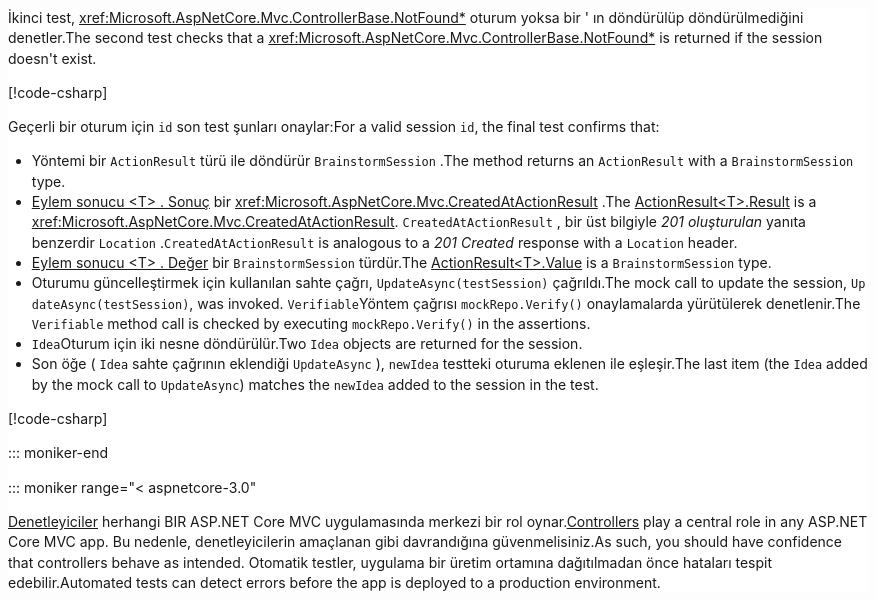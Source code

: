 <span data-ttu-id="f6b5a-196">İkinci test, <xref:Microsoft.AspNetCore.Mvc.ControllerBase.NotFound*> oturum yoksa bir ' ın döndürülüp döndürülmediğini denetler.</span><span class="sxs-lookup"><span data-stu-id="f6b5a-196">The second test checks that a <xref:Microsoft.AspNetCore.Mvc.ControllerBase.NotFound*> is returned if the session doesn't exist.</span></span>

[!code-csharp[](testing/samples/3.x/TestingControllersSample/tests/TestingControllersSample.Tests/UnitTests/ApiIdeasControllerTests.cs?name=snippet_CreateActionResult_ReturnsNotFoundObjectResultForNonexistentSession&highlight=5,15,22-23)]

<span data-ttu-id="f6b5a-197">Geçerli bir oturum için `id` son test şunları onaylar:</span><span class="sxs-lookup"><span data-stu-id="f6b5a-197">For a valid session `id`, the final test confirms that:</span></span>

* <span data-ttu-id="f6b5a-198">Yöntemi bir `ActionResult` türü ile döndürür `BrainstormSession` .</span><span class="sxs-lookup"><span data-stu-id="f6b5a-198">The method returns an `ActionResult` with a `BrainstormSession` type.</span></span>
* <span data-ttu-id="f6b5a-199">[Eylem sonucu \<T> . Sonuç](xref:Microsoft.AspNetCore.Mvc.ActionResult%601.Result*) bir <xref:Microsoft.AspNetCore.Mvc.CreatedAtActionResult> .</span><span class="sxs-lookup"><span data-stu-id="f6b5a-199">The [ActionResult\<T>.Result](xref:Microsoft.AspNetCore.Mvc.ActionResult%601.Result*) is a <xref:Microsoft.AspNetCore.Mvc.CreatedAtActionResult>.</span></span> <span data-ttu-id="f6b5a-200">`CreatedAtActionResult` , bir üst bilgiyle *201 oluşturulan* yanıta benzerdir `Location` .</span><span class="sxs-lookup"><span data-stu-id="f6b5a-200">`CreatedAtActionResult` is analogous to a *201 Created* response with a `Location` header.</span></span>
* <span data-ttu-id="f6b5a-201">[Eylem sonucu \<T> . Değer](xref:Microsoft.AspNetCore.Mvc.ActionResult%601.Value*) bir `BrainstormSession` türdür.</span><span class="sxs-lookup"><span data-stu-id="f6b5a-201">The [ActionResult\<T>.Value](xref:Microsoft.AspNetCore.Mvc.ActionResult%601.Value*) is a `BrainstormSession` type.</span></span>
* <span data-ttu-id="f6b5a-202">Oturumu güncelleştirmek için kullanılan sahte çağrı, `UpdateAsync(testSession)` çağrıldı.</span><span class="sxs-lookup"><span data-stu-id="f6b5a-202">The mock call to update the session, `UpdateAsync(testSession)`, was invoked.</span></span> <span data-ttu-id="f6b5a-203">`Verifiable`Yöntem çağrısı `mockRepo.Verify()` onaylamalarda yürütülerek denetlenir.</span><span class="sxs-lookup"><span data-stu-id="f6b5a-203">The `Verifiable` method call is checked by executing `mockRepo.Verify()` in the assertions.</span></span>
* <span data-ttu-id="f6b5a-204">`Idea`Oturum için iki nesne döndürülür.</span><span class="sxs-lookup"><span data-stu-id="f6b5a-204">Two `Idea` objects are returned for the session.</span></span>
* <span data-ttu-id="f6b5a-205">Son öğe ( `Idea` sahte çağrının eklendiği `UpdateAsync` ), `newIdea` testteki oturuma eklenen ile eşleşir.</span><span class="sxs-lookup"><span data-stu-id="f6b5a-205">The last item (the `Idea` added by the mock call to `UpdateAsync`) matches the `newIdea` added to the session in the test.</span></span>

[!code-csharp[](testing/samples/3.x/TestingControllersSample/tests/TestingControllersSample.Tests/UnitTests/ApiIdeasControllerTests.cs?name=snippet_CreateActionResult_ReturnsNewlyCreatedIdeaForSession&highlight=20-22,28-34)]

::: moniker-end

::: moniker range="< aspnetcore-3.0"

<span data-ttu-id="f6b5a-206">[Denetleyiciler](xref:mvc/controllers/actions) herhangi BIR ASP.NET Core MVC uygulamasında merkezi bir rol oynar.</span><span class="sxs-lookup"><span data-stu-id="f6b5a-206">[Controllers](xref:mvc/controllers/actions) play a central role in any ASP.NET Core MVC app.</span></span> <span data-ttu-id="f6b5a-207">Bu nedenle, denetleyicilerin amaçlanan gibi davrandığına güvenmelisiniz.</span><span class="sxs-lookup"><span data-stu-id="f6b5a-207">As such, you should have confidence that controllers behave as intended.</span></span> <span data-ttu-id="f6b5a-208">Otomatik testler, uygulama bir üretim ortamına dağıtılmadan önce hataları tespit edebilir.</span><span class="sxs-lookup"><span data-stu-id="f6b5a-208">Automated tests can detect errors before the app is deployed to a production environment.</span></span>
